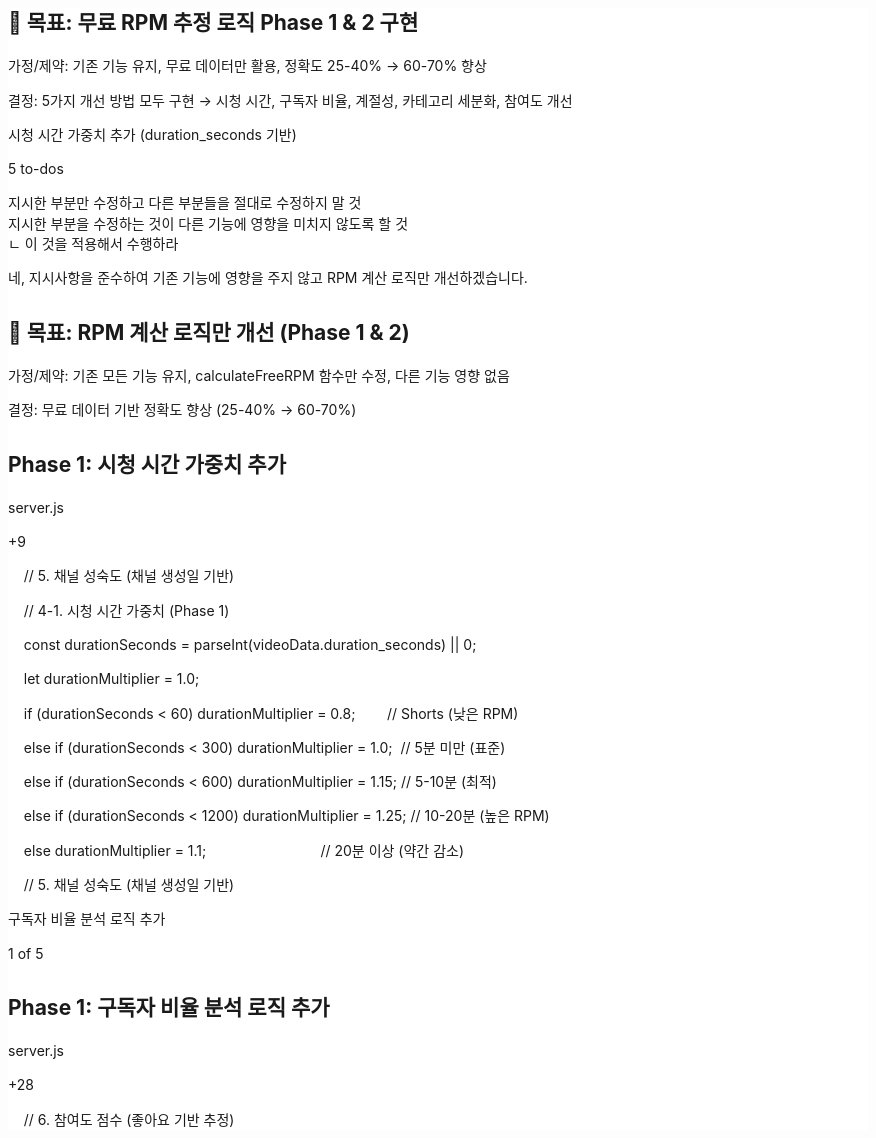## 🎯 목표: 무료 RPM 추정 로직 Phase 1 & 2 구현

가정/제약: 기존 기능 유지, 무료 데이터만 활용, 정확도 25-40% → 60-70% 향상

결정: 5가지 개선 방법 모두 구현 → 시청 시간, 구독자 비율, 계절성, 카테고리 세분화, 참여도 개선

시청 시간 가중치 추가 (duration_seconds 기반)

5 to-dos

지시한 부분만 수정하고 다른 부분들을 절대로 수정하지 말 것  
지시한 부분을 수정하는 것이 다른 기능에 영향을 미치지 않도록 할 것  
ㄴ 이 것을 적용해서 수행하라

네, 지시사항을 준수하여 기존 기능에 영향을 주지 않고 RPM 계산 로직만 개선하겠습니다.

## 🎯 목표: RPM 계산 로직만 개선 (Phase 1 & 2)

가정/제약: 기존 모든 기능 유지, calculateFreeRPM 함수만 수정, 다른 기능 영향 없음

결정: 무료 데이터 기반 정확도 향상 (25-40% → 60-70%)

## Phase 1: 시청 시간 가중치 추가

server.js

+9

    // 5. 채널 성숙도 (채널 생성일 기반)

    // 4-1. 시청 시간 가중치 (Phase 1)

    const durationSeconds = parseInt(videoData.duration_seconds) || 0;

    let durationMultiplier = 1.0;

    if (durationSeconds < 60) durationMultiplier = 0.8;        // Shorts (낮은 RPM)

    else if (durationSeconds < 300) durationMultiplier = 1.0;  // 5분 미만 (표준)

    else if (durationSeconds < 600) durationMultiplier = 1.15; // 5-10분 (최적)

    else if (durationSeconds < 1200) durationMultiplier = 1.25; // 10-20분 (높은 RPM)

    else durationMultiplier = 1.1;                             // 20분 이상 (약간 감소)

    // 5. 채널 성숙도 (채널 생성일 기반)

구독자 비율 분석 로직 추가

1 of 5

## Phase 1: 구독자 비율 분석 로직 추가

server.js

+28

    // 6. 참여도 점수 (좋아요 기반 추정)
